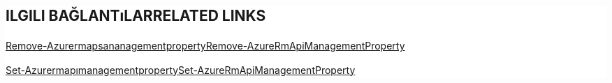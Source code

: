 ## <span data-ttu-id="0c675-143">ILGILI BAĞLANTıLAR</span><span class="sxs-lookup"><span data-stu-id="0c675-143">RELATED LINKS</span></span>

[<span data-ttu-id="0c675-144">Remove-Azurermapsananagementproperty</span><span class="sxs-lookup"><span data-stu-id="0c675-144">Remove-AzureRmApiManagementProperty</span></span>](./Remove-AzureRmApiManagementProperty.md)

[<span data-ttu-id="0c675-145">Set-Azurermapımanagementproperty</span><span class="sxs-lookup"><span data-stu-id="0c675-145">Set-AzureRmApiManagementProperty</span></span>](./Set-AzureRmApiManagementProperty.md)


